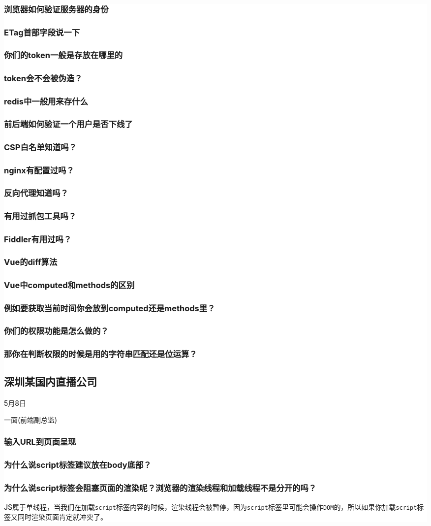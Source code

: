 ### 浏览器如何验证服务器的身份

### ETag首部字段说一下

### 你们的token一般是存放在哪里的

### token会不会被伪造？

### redis中一般用来存什么

### 前后端如何验证一个用户是否下线了

### CSP白名单知道吗？

### nginx有配置过吗？

### 反向代理知道吗？

### 有用过抓包工具吗？

### Fiddler有用过吗？

### Vue的diff算法

### Vue中computed和methods的区别

### 例如要获取当前时间你会放到computed还是methods里？

### 你们的权限功能是怎么做的？

### 那你在判断权限的时候是用的字符串匹配还是位运算？



## 深圳某国内直播公司

5月8日

一面(前端副总监)

### 输入URL到页面呈现

### 为什么说script标签建议放在body底部？

### 为什么说script标签会阻塞页面的渲染呢？浏览器的渲染线程和加载线程不是分开的吗？

JS属于单线程，当我们在加载`script`标签内容的时候，渲染线程会被暂停，因为`script`标签里可能会操作`DOM`的，所以如果你加载`script`标签又同时渲染页面肯定就冲突了。
